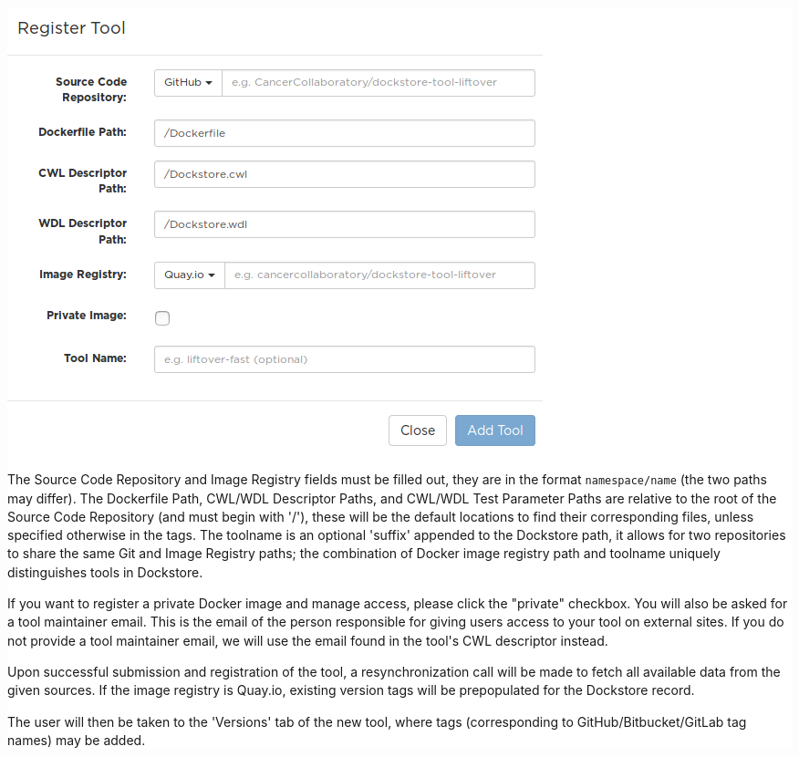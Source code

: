 ![Register Tool Manual](/assets/images/docs/register_container_manual.png)

The Source Code Repository and Image Registry fields must be filled out, they are in the format `namespace/name` (the two paths may differ). The Dockerfile Path,  CWL/WDL Descriptor Paths, and CWL/WDL Test Parameter Paths are relative to the root of the Source Code Repository (and must begin with '/'), these will be the default locations to find their corresponding files, unless specified otherwise in the tags. The toolname is an optional 'suffix' appended to the Dockstore path, it allows for two repositories to share the same Git and Image Registry paths; the combination of Docker image registry path and toolname uniquely distinguishes tools in Dockstore.

If you want to register a private Docker image and manage access, please click the "private" checkbox. You will also be asked for a tool maintainer email. This is the email of the person responsible for giving users access to your tool on external sites. If you do not provide a tool maintainer email, we will use the email found in the tool's CWL descriptor instead.

Upon successful submission and registration of the tool, a resynchronization call will be made to fetch all available data from the given sources. If the image registry is Quay.io, existing version tags will be prepopulated for the Dockstore record.

The user will then be taken to the 'Versions' tab of the new tool, where tags (corresponding to GitHub/Bitbucket/GitLab tag names) may be added.
